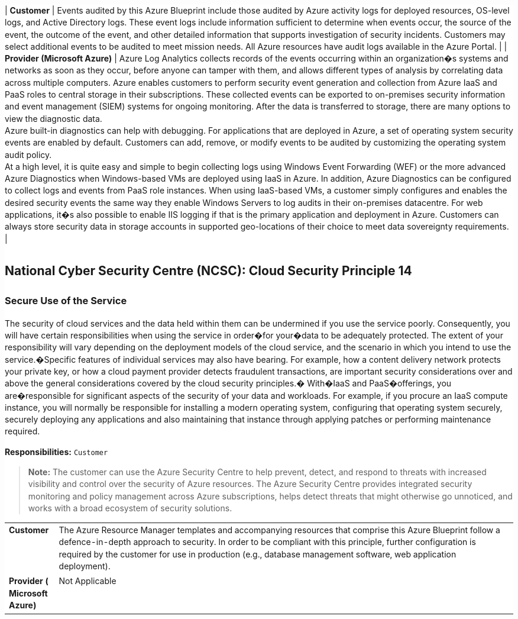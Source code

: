 | **Customer** | Events audited by this Azure Blueprint include those audited by Azure activity logs for deployed resources, OS-level logs, and Active Directory logs. These event logs include information sufficient to determine when events occur, the source of the event, the outcome of the event, and other detailed information that supports investigation of security incidents. Customers may select additional events to be audited to meet mission needs. All Azure resources have audit logs available in the Azure Portal. |
| **Provider&nbsp;(Microsoft&nbsp;Azure)** | Azure Log Analytics collects records of the events occurring within an organization�s systems and networks as soon as they occur, before anyone can tamper with them, and allows different types of analysis by correlating data across multiple computers. Azure enables customers to perform security event generation and collection from Azure IaaS and PaaS roles to central storage in their subscriptions. These collected events can be exported to on-premises security information and event management (SIEM) systems for ongoing monitoring. After the data is transferred to storage, there are many options to view the diagnostic data. <br /> Azure built-in diagnostics can help with debugging. For applications that are deployed in Azure, a set of operating system security events are enabled by default. Customers can add, remove, or modify events to be audited by customizing the operating system audit policy. <br /> At a high level, it is quite easy and simple to begin collecting logs using Windows Event Forwarding (WEF) or the more advanced Azure Diagnostics when Windows-based VMs are deployed using IaaS in Azure. In addition, Azure Diagnostics can be configured to collect logs and events from PaaS role instances. When using IaaS-based VMs, a customer simply configures and enables the desired security events the same way they enable Windows Servers to log audits in their on-premises datacentre. For web applications, it�s also possible to enable IIS logging if that is the primary application and deployment in Azure. Customers can always store security data in storage accounts in supported geo-locations of their choice to meet data sovereignty requirements. |


 ## National&nbsp;Cyber&nbsp;Security&nbsp;Centre&nbsp;(NCSC):&nbsp;Cloud&nbsp;Security&nbsp;Principle 14
### Secure Use of the Service
The security of cloud services and the data held within them can be undermined if you use the service poorly. Consequently, you will have certain responsibilities when using the service in order�for your�data to be adequately protected.
The extent of your responsibility will vary depending on the deployment models of the cloud service, and the scenario in which you intend to use the service.�Specific features of individual services may also have bearing. For example, how a content delivery network protects your private key, or how a cloud payment provider detects fraudulent transactions, are important security considerations over and above the general considerations covered by the cloud security principles.�
With�IaaS and PaaS�offerings, you are�responsible for significant aspects of the security of your data and workloads. For example, if you procure an IaaS compute instance, you will normally be responsible for installing a modern operating system, configuring that operating system securely, securely deploying any applications and also maintaining that instance through applying patches or performing maintenance required.


**Responsibilities:** `Customer`

> **Note:** The customer can use the Azure Security Centre to help prevent, detect, and respond to threats with increased visibility and control over the security of Azure resources. The Azure Security Centre provides integrated security monitoring and policy management across Azure subscriptions, helps detect threats that might otherwise go unnoticed, and works with a broad ecosystem of security solutions.

|||
|---|---|
| **Customer** | The Azure Resource Manager templates and accompanying resources that comprise this Azure Blueprint follow a defence-in-depth approach to security. In order to be compliant with this principle, further configuration is required by the customer for use in production (e.g., database management software, web application deployment). |
| **Provider&nbsp;(Microsoft&nbsp;Azure)** | Not Applicable |
